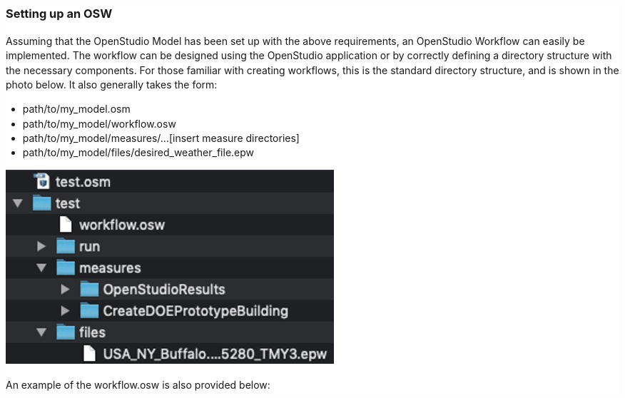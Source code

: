 ### Setting up an OSW
Assuming that the OpenStudio Model has been set up with the above requirements, an OpenStudio Workflow can easily be implemented.  The workflow can be designed using the OpenStudio application or by correctly defining a directory structure with the necessary components.  For those familiar with creating workflows, this is the standard directory structure, and is shown in the photo below.  It also generally takes the form:
- path/to/my_model.osm
- path/to/my_model/workflow.osw
- path/to/my_model/measures/…[insert measure directories]
- path/to/my_model/files/desired_weather_file.epw

 ![](./img/Picture2.png)

An example of the workflow.osw is also provided below:
